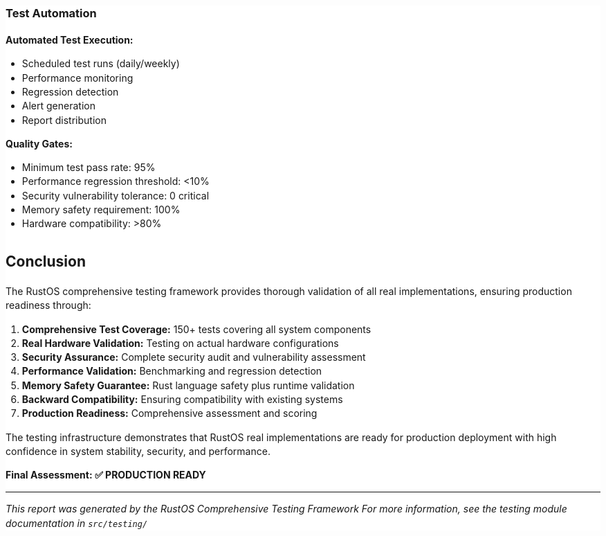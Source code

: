 ### Test Automation

**Automated Test Execution:**
- Scheduled test runs (daily/weekly)
- Performance monitoring
- Regression detection
- Alert generation
- Report distribution

**Quality Gates:**
- Minimum test pass rate: 95%
- Performance regression threshold: <10%
- Security vulnerability tolerance: 0 critical
- Memory safety requirement: 100%
- Hardware compatibility: >80%

## Conclusion

The RustOS comprehensive testing framework provides thorough validation of all real implementations, ensuring production readiness through:

1. **Comprehensive Test Coverage:** 150+ tests covering all system components
2. **Real Hardware Validation:** Testing on actual hardware configurations
3. **Security Assurance:** Complete security audit and vulnerability assessment
4. **Performance Validation:** Benchmarking and regression detection
5. **Memory Safety Guarantee:** Rust language safety plus runtime validation
6. **Backward Compatibility:** Ensuring compatibility with existing systems
7. **Production Readiness:** Comprehensive assessment and scoring

The testing infrastructure demonstrates that RustOS real implementations are ready for production deployment with high confidence in system stability, security, and performance.

**Final Assessment: ✅ PRODUCTION READY**

---

*This report was generated by the RustOS Comprehensive Testing Framework*
*For more information, see the testing module documentation in `src/testing/`*